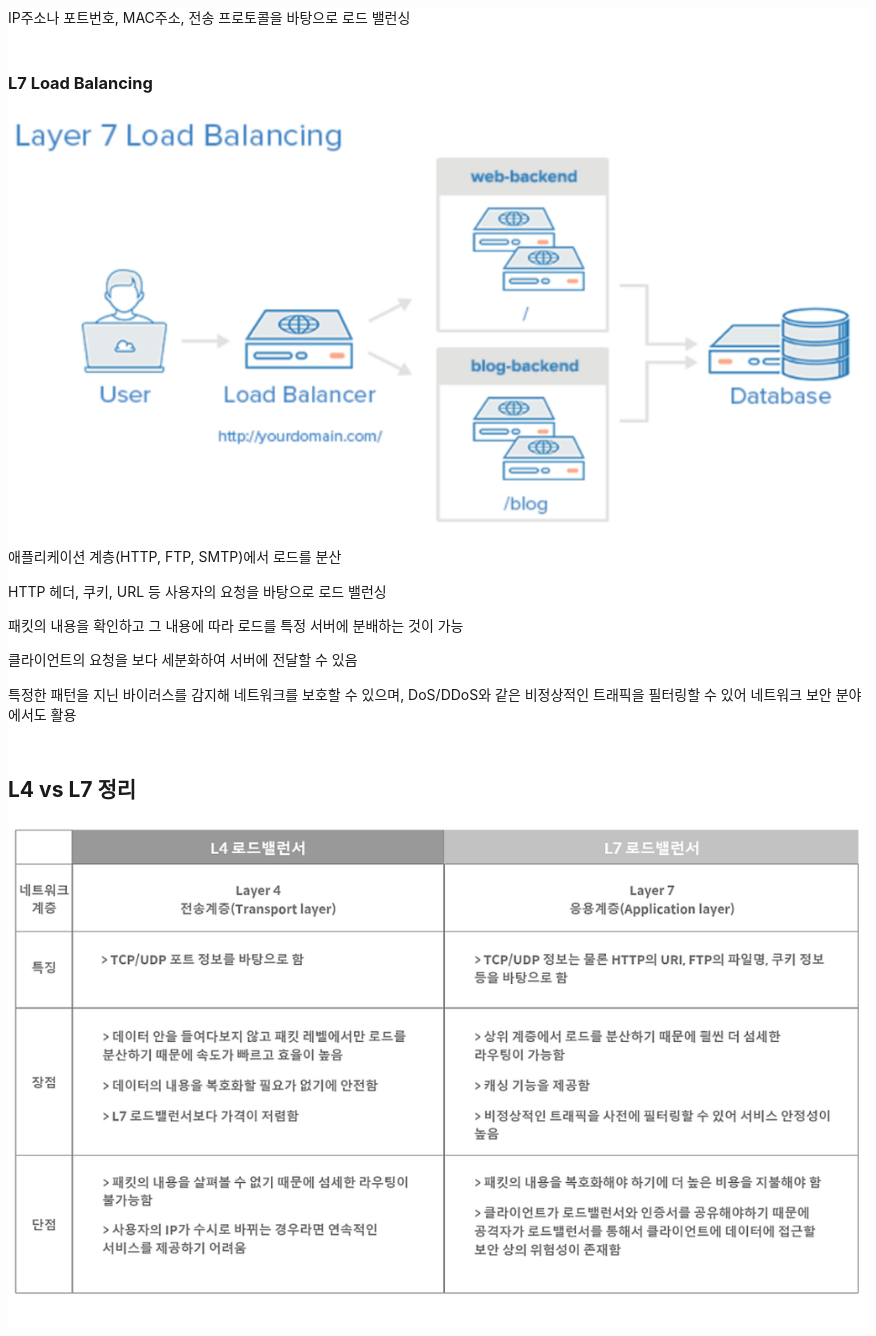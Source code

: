 IP주소나 포트번호, MAC주소, 전송 프로토콜을 바탕으로 로드 밸런싱 </br></br>

### L7 Load Balancing

![load_balancing_2](./img/load_balancing_2.png)

애플리케이션 계층(HTTP, FTP, SMTP)에서 로드를 분산

HTTP 헤더, 쿠키, URL 등 사용자의 요청을 바탕으로 로드 밸런싱

패킷의 내용을 확인하고 그 내용에 따라 로드를 특정 서버에 분배하는 것이 가능

클라이언트의 요청을 보다 세분화하여 서버에 전달할 수 있음

특정한 패턴을 지닌 바이러스를 감지해 네트워크를 보호할 수 있으며, DoS/DDoS와 같은 비정상적인 트래픽을 필터링할 수 있어 네트워크 보안 분야에서도 활용 </br></br>

## L4 vs L7 정리

![load_balancing_3](./img/load_balancing_3.png) </br></br>
